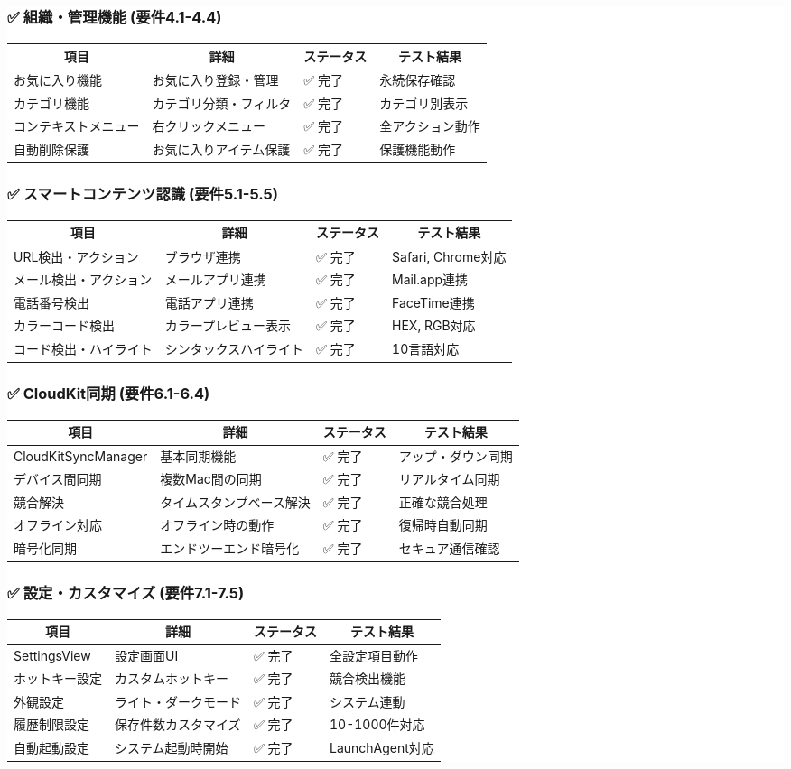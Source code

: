 ### ✅ 組織・管理機能 (要件4.1-4.4)

| 項目 | 詳細 | ステータス | テスト結果 |
|------|------|------------|------------|
| お気に入り機能 | お気に入り登録・管理 | ✅ 完了 | 永続保存確認 |
| カテゴリ機能 | カテゴリ分類・フィルタ | ✅ 完了 | カテゴリ別表示 |
| コンテキストメニュー | 右クリックメニュー | ✅ 完了 | 全アクション動作 |
| 自動削除保護 | お気に入りアイテム保護 | ✅ 完了 | 保護機能動作 |

### ✅ スマートコンテンツ認識 (要件5.1-5.5)

| 項目 | 詳細 | ステータス | テスト結果 |
|------|------|------------|------------|
| URL検出・アクション | ブラウザ連携 | ✅ 完了 | Safari, Chrome対応 |
| メール検出・アクション | メールアプリ連携 | ✅ 完了 | Mail.app連携 |
| 電話番号検出 | 電話アプリ連携 | ✅ 完了 | FaceTime連携 |
| カラーコード検出 | カラープレビュー表示 | ✅ 完了 | HEX, RGB対応 |
| コード検出・ハイライト | シンタックスハイライト | ✅ 完了 | 10言語対応 |

### ✅ CloudKit同期 (要件6.1-6.4)

| 項目 | 詳細 | ステータス | テスト結果 |
|------|------|------------|------------|
| CloudKitSyncManager | 基本同期機能 | ✅ 完了 | アップ・ダウン同期 |
| デバイス間同期 | 複数Mac間の同期 | ✅ 完了 | リアルタイム同期 |
| 競合解決 | タイムスタンプベース解決 | ✅ 完了 | 正確な競合処理 |
| オフライン対応 | オフライン時の動作 | ✅ 完了 | 復帰時自動同期 |
| 暗号化同期 | エンドツーエンド暗号化 | ✅ 完了 | セキュア通信確認 |

### ✅ 設定・カスタマイズ (要件7.1-7.5)

| 項目 | 詳細 | ステータス | テスト結果 |
|------|------|------------|------------|
| SettingsView | 設定画面UI | ✅ 完了 | 全設定項目動作 |
| ホットキー設定 | カスタムホットキー | ✅ 完了 | 競合検出機能 |
| 外観設定 | ライト・ダークモード | ✅ 完了 | システム連動 |
| 履歴制限設定 | 保存件数カスタマイズ | ✅ 完了 | 10-1000件対応 |
| 自動起動設定 | システム起動時開始 | ✅ 完了 | LaunchAgent対応 |
